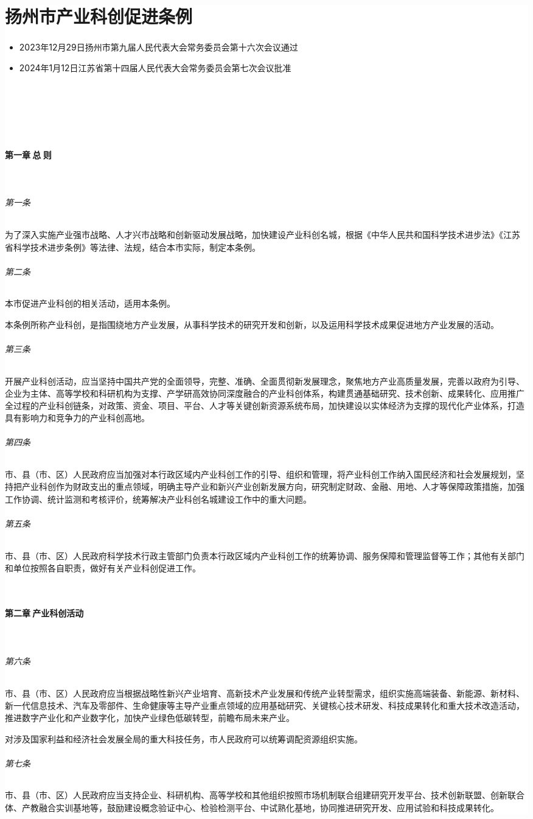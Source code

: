 # 扬州市产业科创促进条例

- 2023年12月29日扬州市第九届人民代表大会常务委员会第十六次会议通过

- 2024年1月12日江苏省第十四届人民代表大会常务委员会第七次会议批准



​

​

​

#### 第一章 总 则

​

###### 第一条

为了深入实施产业强市战略、人才兴市战略和创新驱动发展战略，加快建设产业科创名城，根据《中华人民共和国科学技术进步法》《江苏省科学技术进步条例》等法律、法规，结合本市实际，制定本条例。

###### 第二条

本市促进产业科创的相关活动，适用本条例。

本条例所称产业科创，是指围绕地方产业发展，从事科学技术的研究开发和创新，以及运用科学技术成果促进地方产业发展的活动。

###### 第三条

开展产业科创活动，应当坚持中国共产党的全面领导，完整、准确、全面贯彻新发展理念，聚焦地方产业高质量发展，完善以政府为引导、企业为主体、高等学校和科研机构为支撑、产学研高效协同深度融合的产业科创体系，构建贯通基础研究、技术创新、成果转化、应用推广全过程的产业科创链条，对政策、资金、项目、平台、人才等关键创新资源系统布局，加快建设以实体经济为支撑的现代化产业体系，打造具有影响力和竞争力的产业科创高地。

###### 第四条

市、县（市、区）人民政府应当加强对本行政区域内产业科创工作的引导、组织和管理，将产业科创工作纳入国民经济和社会发展规划，坚持把产业科创作为财政支出的重点领域，明确主导产业和新兴产业创新发展方向，研究制定财政、金融、用地、人才等保障政策措施，加强工作协调、统计监测和考核评价，统筹解决产业科创名城建设工作中的重大问题。

###### 第五条

市、县（市、区）人民政府科学技术行政主管部门负责本行政区域内产业科创工作的统筹协调、服务保障和管理监督等工作；其他有关部门和单位按照各自职责，做好有关产业科创促进工作。

​

#### 第二章 产业科创活动

​

###### 第六条

市、县（市、区）人民政府应当根据战略性新兴产业培育、高新技术产业发展和传统产业转型需求，组织实施高端装备、新能源、新材料、新一代信息技术、汽车及零部件、生命健康等主导产业重点领域的应用基础研究、关键核心技术研发、科技成果转化和重大技术改造活动，推进数字产业化和产业数字化，加快产业绿色低碳转型，前瞻布局未来产业。

对涉及国家利益和经济社会发展全局的重大科技任务，市人民政府可以统筹调配资源组织实施。

###### 第七条

市、县（市、区）人民政府应当支持企业、科研机构、高等学校和其他组织按照市场机制联合组建研究开发平台、技术创新联盟、创新联合体、产教融合实训基地等，鼓励建设概念验证中心、检验检测平台、中试熟化基地，协同推进研究开发、应用试验和科技成果转化。
